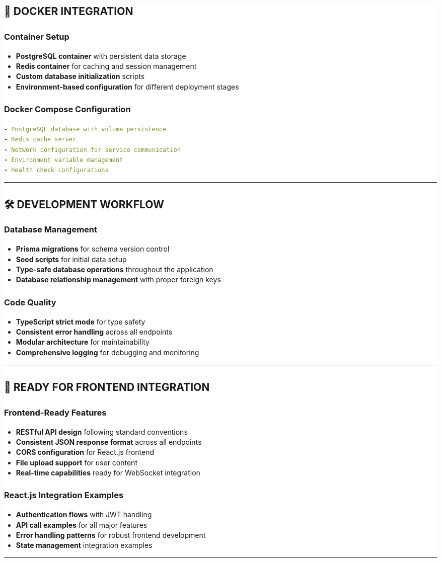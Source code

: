 
## 🐳 **DOCKER INTEGRATION**

### **Container Setup**
- **PostgreSQL container** with persistent data storage
- **Redis container** for caching and session management
- **Custom database initialization** scripts
- **Environment-based configuration** for different deployment stages

### **Docker Compose Configuration**
```yaml
- PostgreSQL database with volume persistence
- Redis cache server
- Network configuration for service communication
- Environment variable management
- Health check configurations
```

---

## 🛠️ **DEVELOPMENT WORKFLOW**

### **Database Management**
- **Prisma migrations** for schema version control
- **Seed scripts** for initial data setup
- **Type-safe database operations** throughout the application
- **Database relationship management** with proper foreign keys

### **Code Quality**
- **TypeScript strict mode** for type safety
- **Consistent error handling** across all endpoints
- **Modular architecture** for maintainability
- **Comprehensive logging** for debugging and monitoring

---

## 🎯 **READY FOR FRONTEND INTEGRATION**

### **Frontend-Ready Features**
- **RESTful API design** following standard conventions
- **Consistent JSON response format** across all endpoints
- **CORS configuration** for React.js frontend
- **File upload support** for user content
- **Real-time capabilities** ready for WebSocket integration

### **React.js Integration Examples**
- **Authentication flows** with JWT handling
- **API call examples** for all major features
- **Error handling patterns** for robust frontend development
- **State management** integration examples

---